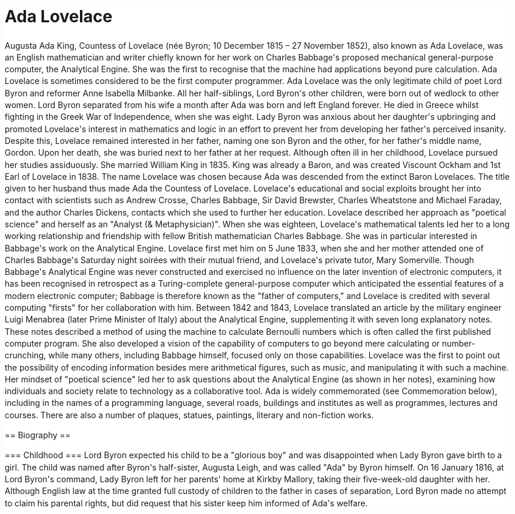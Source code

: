 # Ada Lovelace

Augusta Ada King, Countess of Lovelace (née Byron; 10 December 1815 – 27 November 1852), also known as Ada Lovelace, was an English mathematician and writer chiefly known for her work on Charles Babbage's proposed mechanical general-purpose computer, the Analytical Engine. She was the first to recognise that the machine had applications beyond pure calculation. Ada Lovelace is sometimes  considered to be the first computer programmer.
Ada Lovelace was the only legitimate child of poet Lord Byron and reformer Anne Isabella Milbanke. All her half-siblings, Lord Byron's other children, were born out of wedlock to other women. Lord Byron separated from his wife a month after Ada was born and left England forever. He died in Greece whilst fighting in the Greek War of Independence, when she was eight. Lady Byron was anxious about her daughter's upbringing and promoted Lovelace's interest in mathematics and logic in an effort to prevent her from developing her father's perceived insanity. Despite this, Lovelace remained interested in her father, naming one son Byron and the other, for her father's middle name, Gordon. Upon her death, she was buried next to her father at her request. Although often ill in her childhood, Lovelace pursued her studies assiduously. 
She married William King in 1835. King was already a Baron, and was created Viscount Ockham and 1st Earl of Lovelace in 1838. The name Lovelace was chosen because Ada was descended from the extinct Baron Lovelaces. The title given to her husband thus made Ada the Countess of Lovelace.
Lovelace's educational and social exploits brought her into contact with scientists such as Andrew Crosse, Charles Babbage, Sir David Brewster, Charles Wheatstone and Michael Faraday, and the author Charles Dickens, contacts which she used to further her education. Lovelace described her approach as "poetical science" and herself as an "Analyst (& Metaphysician)".
When she was eighteen, Lovelace's mathematical talents led her to a long working relationship and friendship with fellow British mathematician Charles Babbage. She was in particular interested in Babbage's work on the Analytical Engine. Lovelace first met him on 5 June 1833, when she and her mother attended one of Charles Babbage's Saturday night soirées with their mutual friend, and Lovelace's private tutor, Mary Somerville.
Though Babbage's Analytical Engine was never constructed and exercised no influence on the later invention of electronic computers, it has been recognised in retrospect as a Turing-complete general-purpose computer which anticipated the essential features of a modern electronic computer; Babbage is therefore known as the "father of computers," and Lovelace is credited with several computing "firsts" for her collaboration with him.
Between 1842 and 1843, Lovelace translated an article by the military engineer Luigi Menabrea (later Prime Minister of Italy) about the Analytical Engine, supplementing it with seven long explanatory notes. These notes described a method of using the machine to calculate Bernoulli numbers which is often called the first published computer program.
She also developed a vision of the capability of computers to go beyond mere calculating or number-crunching, while many others, including Babbage himself, focused only on those capabilities. Lovelace was the first to point out the possibility of encoding information besides mere arithmetical figures, such as music, and manipulating it with such a machine. Her mindset of "poetical science" led her to ask questions about the Analytical Engine (as shown in her notes), examining how individuals and society relate to technology as a collaborative tool.
Ada is widely commemorated (see Commemoration below), including in the names of a programming language, several roads, buildings and institutes as well as programmes, lectures and courses.  There are also a number of plaques, statues, paintings, literary and non-fiction works.


== Biography ==


=== Childhood ===
Lord Byron expected his child to be a "glorious boy" and was disappointed when Lady Byron gave birth to a girl. The child was named after Byron's half-sister, Augusta Leigh, and was called "Ada" by Byron himself. On 16 January 1816, at Lord Byron's command, Lady Byron left for her parents' home at Kirkby Mallory, taking their five-week-old daughter with her. Although English law at the time granted full custody of children to the father in cases of separation, Lord Byron made no attempt to claim his parental rights, but did request that his sister keep him informed of Ada's welfare.
